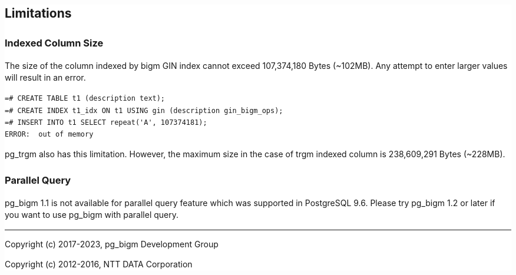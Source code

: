 ## Limitations

### Indexed Column Size

The size of the column indexed by bigm GIN index cannot exceed
107,374,180 Bytes (\~102MB). Any attempt to enter larger values will
result in an error.

    =# CREATE TABLE t1 (description text);
    =# CREATE INDEX t1_idx ON t1 USING gin (description gin_bigm_ops);
    =# INSERT INTO t1 SELECT repeat('A', 107374181);
    ERROR:  out of memory

pg_trgm also has this limitation. However, the maximum size in the case
of trgm indexed column is 238,609,291 Bytes (\~228MB).

### Parallel Query

pg_bigm 1.1 is not available for parallel query feature which was
supported in PostgreSQL 9.6. Please try pg_bigm 1.2 or later if you want
to use pg_bigm with parallel query.

*****

Copyright (c) 2017-2023, pg_bigm Development Group

Copyright (c) 2012-2016, NTT DATA Corporation
